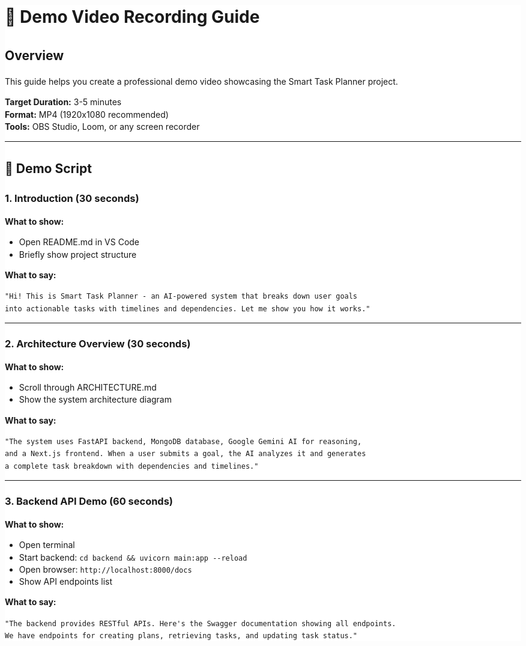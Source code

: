 # 🎥 Demo Video Recording Guide

## Overview
This guide helps you create a professional demo video showcasing the Smart Task Planner project.

**Target Duration:** 3-5 minutes  
**Format:** MP4 (1920x1080 recommended)  
**Tools:** OBS Studio, Loom, or any screen recorder

---

## 📝 Demo Script

### **1. Introduction (30 seconds)**
**What to show:**
- Open README.md in VS Code
- Briefly show project structure

**What to say:**
```
"Hi! This is Smart Task Planner - an AI-powered system that breaks down user goals 
into actionable tasks with timelines and dependencies. Let me show you how it works."
```

---

### **2. Architecture Overview (30 seconds)**
**What to show:**
- Scroll through ARCHITECTURE.md
- Show the system architecture diagram

**What to say:**
```
"The system uses FastAPI backend, MongoDB database, Google Gemini AI for reasoning, 
and a Next.js frontend. When a user submits a goal, the AI analyzes it and generates 
a complete task breakdown with dependencies and timelines."
```

---

### **3. Backend API Demo (60 seconds)**
**What to show:**
- Open terminal
- Start backend: `cd backend && uvicorn main:app --reload`
- Open browser: `http://localhost:8000/docs`
- Show API endpoints list

**What to say:**
```
"The backend provides RESTful APIs. Here's the Swagger documentation showing all endpoints.
We have endpoints for creating plans, retrieving tasks, and updating task status."
```
